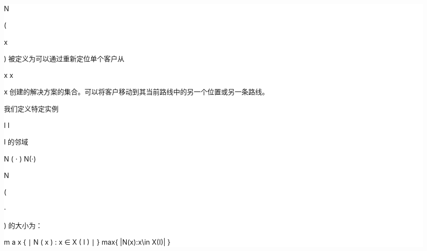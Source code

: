 
N

(

x

)
被定义为可以通过重新定位单个客户从

x
x





x
创建的解决方案的集合。可以将客户移动到其当前路线中的另一个位置或另一条路线。

我们定义特定实例

I
I





I
的邻域

N
(
⋅
)
N(·)





N

(

⋅



)
的大小为：

m
a
x
{
∣
N
(
x
)
:
x
∈
X
(
I
)
∣
}
max\{ |N(x):x\in X(I)| \}
